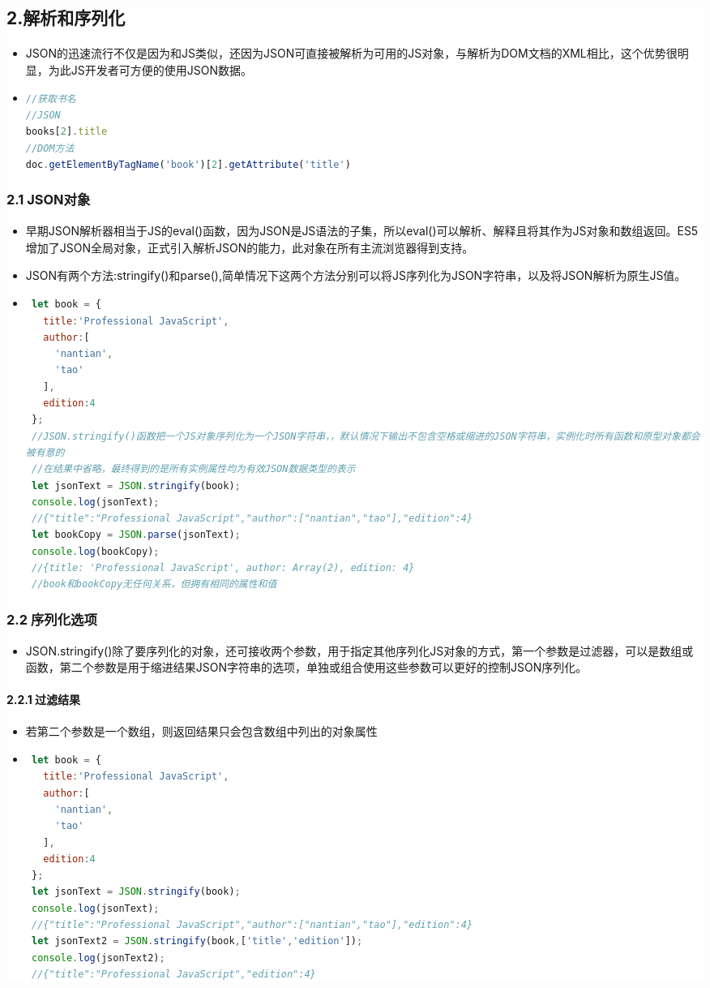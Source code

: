 ## 2.解析和序列化

- JSON的迅速流行不仅是因为和JS类似，还因为JSON可直接被解析为可用的JS对象，与解析为DOM文档的XML相比，这个优势很明显，为此JS开发者可方便的使用JSON数据。

- ```js
  //获取书名
  //JSON
  books[2].title
  //DOM方法
  doc.getElementByTagName('book')[2].getAttribute('title')
  ```

### 2.1 JSON对象

- 早期JSON解析器相当于JS的eval()函数，因为JSON是JS语法的子集，所以eval()可以解析、解释且将其作为JS对象和数组返回。ES5增加了JSON全局对象，正式引入解析JSON的能力，此对象在所有主流浏览器得到支持。

- JSON有两个方法:stringify()和parse(),简单情况下这两个方法分别可以将JS序列化为JSON字符串，以及将JSON解析为原生JS值。

- ```js
   let book = {
     title:'Professional JavaScript',
     author:[
       'nantian',
       'tao'
     ],
     edition:4
   };
   //JSON.stringify()函数把一个JS对象序列化为一个JSON字符串，，默认情况下输出不包含空格或缩进的JSON字符串，实例化时所有函数和原型对象都会被有意的
   //在结果中省略，最终得到的是所有实例属性均为有效JSON数据类型的表示
   let jsonText = JSON.stringify(book);
   console.log(jsonText);
   //{"title":"Professional JavaScript","author":["nantian","tao"],"edition":4}
   let bookCopy = JSON.parse(jsonText);
   console.log(bookCopy);
   //{title: 'Professional JavaScript', author: Array(2), edition: 4}
   //book和bookCopy无任何关系，但拥有相同的属性和值
  ```
  

### 2.2 序列化选项

- JSON.stringify()除了要序列化的对象，还可接收两个参数，用于指定其他序列化JS对象的方式，第一个参数是过滤器，可以是数组或函数，第二个参数是用于缩进结果JSON字符串的选项，单独或组合使用这些参数可以更好的控制JSON序列化。

#### 2.2.1 过滤结果

- 若第二个参数是一个数组，则返回结果只会包含数组中列出的对象属性

- ```js
   let book = {
     title:'Professional JavaScript',
     author:[
       'nantian',
       'tao'
     ],
     edition:4
   };
   let jsonText = JSON.stringify(book);
   console.log(jsonText);
   //{"title":"Professional JavaScript","author":["nantian","tao"],"edition":4}
   let jsonText2 = JSON.stringify(book,['title','edition']);
   console.log(jsonText2);
   //{"title":"Professional JavaScript","edition":4}
  ```

  ```
